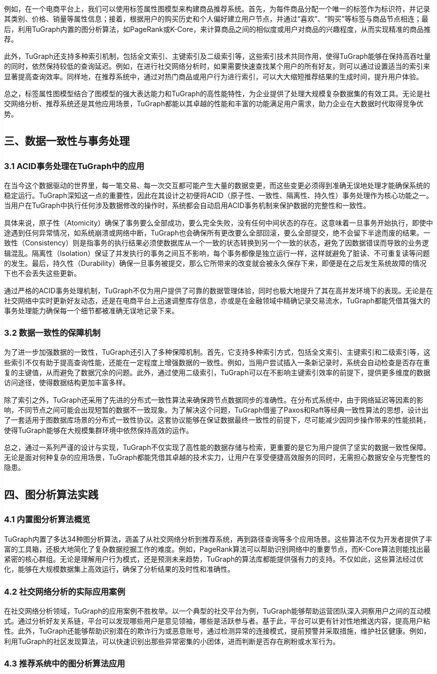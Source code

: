 例如，在一个电商平台上，我们可以使用标签属性图模型来构建商品推荐系统。首先，为每件商品分配一个唯一的标签作为标识符，并记录其类别、价格、销量等属性信息；接着，根据用户的购买历史和个人偏好建立用户节点，并通过“喜欢”、“购买”等标签与商品节点相连；最后，利用TuGraph内置的图分析算法，如PageRank或K-Core，来计算商品之间的相似度或用户对商品的兴趣程度，从而实现精准的商品推荐。

此外，TuGraph还支持多种索引机制，包括全文索引、主键索引及二级索引等，这些索引技术共同作用，使得TuGraph能够在保持高吞吐量的同时，依然保持较低的查询延迟。例如，在进行社交网络分析时，如果需要快速查找某个用户的所有好友，则可以通过设置适当的索引来显著提高查询效率。同样地，在推荐系统中，通过对热门商品或用户行为进行索引，可以大大缩短推荐结果的生成时间，提升用户体验。

总之，标签属性图模型结合了图模型的强大表达能力和TuGraph的高性能特性，为企业提供了处理大规模复杂数据集的有效工具。无论是社交网络分析、推荐系统还是其他应用场景，TuGraph都能以其卓越的性能和丰富的功能满足用户需求，助力企业在大数据时代取得竞争优势。

## 三、数据一致性与事务处理

### 3.1 ACID事务处理在TuGraph中的应用

在当今这个数据驱动的世界里，每一笔交易、每一次交互都可能产生大量的数据变更，而这些变更必须得到准确无误地处理才能确保系统的稳定运行。TuGraph深知这一点的重要性，因此在其设计之初便将ACID（原子性、一致性、隔离性、持久性）事务处理作为核心功能之一。当用户在TuGraph中执行任何涉及数据修改的操作时，系统都会自动启用ACID事务机制来保护数据的完整性和一致性。

具体来说，原子性（Atomicity）确保了事务要么全部成功，要么完全失败，没有任何中间状态的存在。这意味着一旦事务开始执行，即使中途遇到任何异常情况，如系统崩溃或网络中断，TuGraph也会确保所有更改要么全部回滚，要么全部提交，绝不会留下半途而废的结果。一致性（Consistency）则是指事务的执行结果必须使数据库从一个一致的状态转换到另一个一致的状态，避免了因数据错误而导致的业务逻辑混乱。隔离性（Isolation）保证了并发执行的事务之间互不影响，每个事务都像是独立运行一样，这样就避免了脏读、不可重复读等问题的发生。最后，持久性（Durability）确保一旦事务被提交，那么它所带来的改变就会被永久保存下来，即便是在之后发生系统故障的情况下也不会丢失这些更新。

通过严格的ACID事务处理机制，TuGraph不仅为用户提供了可靠的数据管理体验，同时也极大地提升了其在高并发环境下的表现。无论是在社交网络中实时更新好友动态，还是在电商平台上迅速调整库存信息，亦或是在金融领域中精确记录交易流水，TuGraph都能凭借其强大的事务处理能力确保每一个细节都被准确无误地记录下来。

### 3.2 数据一致性的保障机制

为了进一步加强数据的一致性，TuGraph还引入了多种保障机制。首先，它支持多种索引方式，包括全文索引、主键索引和二级索引等，这些索引不仅有助于提高查询性能，还能在一定程度上增强数据的一致性。例如，当用户尝试插入一条新记录时，系统会自动检查是否存在重复的主键值，从而避免了数据冗余的问题。此外，通过使用二级索引，TuGraph可以在不影响主键索引效率的前提下，提供更多维度的数据访问途径，使得数据结构更加丰富多样。

除了索引之外，TuGraph还采用了先进的分布式一致性算法来确保跨节点数据同步的准确性。在分布式系统中，由于网络延迟等因素的影响，不同节点之间可能会出现短暂的数据不一致现象。为了解决这个问题，TuGraph借鉴了Paxos和Raft等经典一致性算法的思想，设计出了一套适用于图数据库场景的分布式一致性协议。这套协议能够在保证数据最终一致性的前提下，尽可能减少因同步操作带来的性能损耗，使得TuGraph能够在大规模集群环境中依然保持高效的运作。

总之，通过一系列严谨的设计与实现，TuGraph不仅实现了高性能的数据存储与检索，更重要的是它为用户提供了坚实的数据一致性保障。无论是面对何种复杂的应用场景，TuGraph都能凭借其卓越的技术实力，让用户在享受便捷高效服务的同时，无需担心数据安全与完整性的隐患。

## 四、图分析算法实践

### 4.1 内置图分析算法概览

TuGraph内置了多达34种图分析算法，涵盖了从社交网络分析到推荐系统，再到路径查询等多个应用场景。这些算法不仅为开发者提供了丰富的工具箱，还极大地简化了复杂数据挖掘工作的难度。例如，PageRank算法可以帮助识别网络中的重要节点，而K-Core算法则能找出最紧密的核心群组。无论是理解用户行为模式，还是预测未来趋势，TuGraph的算法库都能提供强有力的支持。不仅如此，这些算法经过优化，能够在大规模数据集上高效运行，确保了分析结果的及时性和准确性。

### 4.2 社交网络分析的实际应用案例

在社交网络分析领域，TuGraph的应用案例不胜枚举。以一个典型的社交平台为例，TuGraph能够帮助运营团队深入洞察用户之间的互动模式。通过分析好友关系链，平台可以发现哪些用户是意见领袖，哪些是活跃参与者。基于此，平台可以更有针对性地推送内容，提高用户粘性。此外，TuGraph还能够帮助识别潜在的欺诈行为或恶意账号，通过检测异常的连接模式，提前预警并采取措施，维护社区健康。例如，利用TuGraph的社区发现算法，可以快速识别出那些异常密集的小团体，进而判断是否存在刷粉或水军行为。

### 4.3 推荐系统中的图分析算法应用
